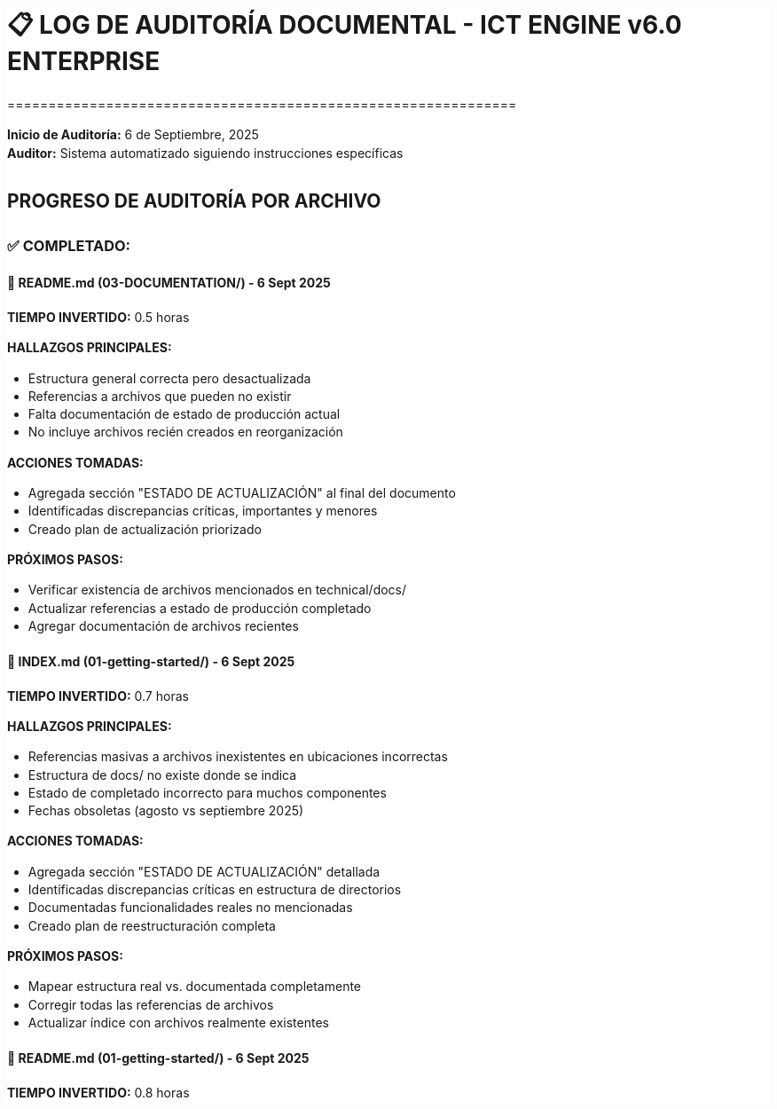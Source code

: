 # 📋 LOG DE AUDITORÍA DOCUMENTAL - ICT ENGINE v6.0 ENTERPRISE
==============================================================

**Inicio de Auditoría:** 6 de Septiembre, 2025  
**Auditor:** Sistema automatizado siguiendo instrucciones específicas  

## PROGRESO DE AUDITORÍA POR ARCHIVO

### ✅ COMPLETADO:

#### 📄 README.md (03-DOCUMENTATION/) - 6 Sept 2025
**TIEMPO INVERTIDO:** 0.5 horas

**HALLAZGOS PRINCIPALES:**
- Estructura general correcta pero desactualizada
- Referencias a archivos que pueden no existir
- Falta documentación de estado de producción actual
- No incluye archivos recién creados en reorganización

**ACCIONES TOMADAS:**
- Agregada sección "ESTADO DE ACTUALIZACIÓN" al final del documento
- Identificadas discrepancias críticas, importantes y menores
- Creado plan de actualización priorizado

**PRÓXIMOS PASOS:**
- Verificar existencia de archivos mencionados en technical/docs/
- Actualizar referencias a estado de producción completado
- Agregar documentación de archivos recientes

#### 📄 INDEX.md (01-getting-started/) - 6 Sept 2025
**TIEMPO INVERTIDO:** 0.7 horas

**HALLAZGOS PRINCIPALES:**
- Referencias masivas a archivos inexistentes en ubicaciones incorrectas
- Estructura de docs/ no existe donde se indica
- Estado de completado incorrecto para muchos componentes
- Fechas obsoletas (agosto vs septiembre 2025)

**ACCIONES TOMADAS:**
- Agregada sección "ESTADO DE ACTUALIZACIÓN" detallada
- Identificadas discrepancias críticas en estructura de directorios
- Documentadas funcionalidades reales no mencionadas
- Creado plan de reestructuración completa

**PRÓXIMOS PASOS:**
- Mapear estructura real vs. documentada completamente
- Corregir todas las referencias de archivos
- Actualizar índice con archivos realmente existentes

#### 📄 README.md (01-getting-started/) - 6 Sept 2025
**TIEMPO INVERTIDO:** 0.8 horas
